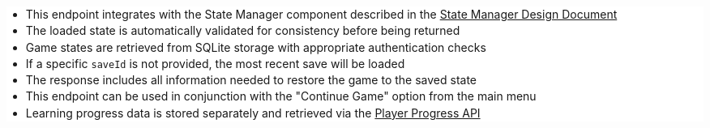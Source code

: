 - This endpoint integrates with the State Manager component described in the [State Manager Design Document](../docs/design/Tokyo%20Train%20Station%20Adventure%3A%20State%20Manager%20Design%20Document.md)
- The loaded state is automatically validated for consistency before being returned
- Game states are retrieved from SQLite storage with appropriate authentication checks
- If a specific `saveId` is not provided, the most recent save will be loaded
- The response includes all information needed to restore the game to the saved state
- This endpoint can be used in conjunction with the "Continue Game" option from the main menu
- Learning progress data is stored separately and retrieved via the [Player Progress API](player-progress.md)
